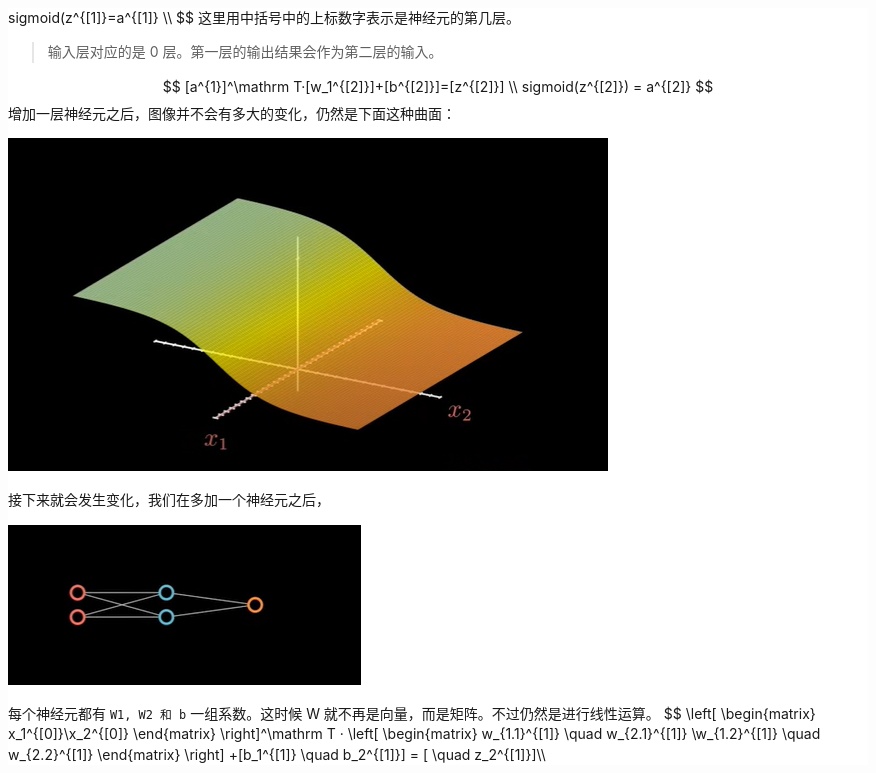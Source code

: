 sigmoid(z^{[1]}=a^{[1]}
\\\\
$$
这里用中括号中的上标数字表示是神经元的第几层。

> 输入层对应的是 0 层。第一层的输出结果会作为第二层的输入。

$$
[a^{1}]^\mathrm T·[w_1^{[2]}]+[b^{[2]}]=[z^{[2]}] \\
sigmoid(z^{[2]}) = a^{[2]}
$$
增加一层神经元之后，图像并不会有多大的变化，仍然是下面这种曲面：

![image-20240307161032336](./images/image-20240307161032336.png)

接下来就会发生变化，我们在多加一个神经元之后，

![image-20240322185329932](./images/image-20240322185329932-17111048118771.png)

每个神经元都有 `W1, W2 和 b` 一组系数。这时候 W 就不再是向量，而是矩阵。不过仍然是进行线性运算。
$$
\left[
\begin{matrix}
x_1^{[0]}\\x_2^{[0]}
\end{matrix}
\right]^\mathrm T
·
\left[
\begin{matrix}
w_{1.1}^{[1]} \quad w_{2.1}^{[1]}  \\w_{1.2}^{[1]} \quad w_{2.2}^{[1]}
\end{matrix}
\right]
+[b_1^{[1]} \quad b_2^{[1]}]
= [ \quad z_2^{[1]}]\\\\
